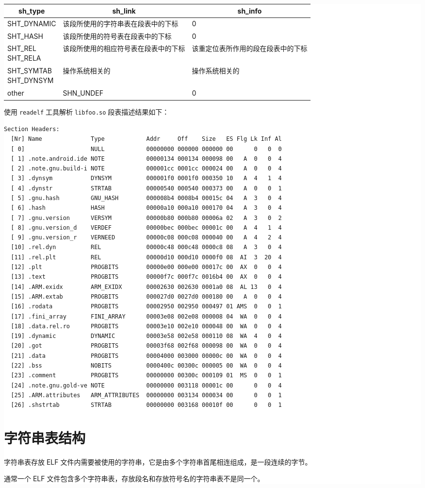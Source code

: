 | sh_type                    | sh_link                              | sh_info                            |
| -------------------------- | ------------------------------------ | ---------------------------------- |
| SHT_DYNAMIC                | 该段所使用的字符串表在段表中的下标   | 0                                  |
| SHT_HASH                   | 该段所使用的符号表在段表中的下标     | 0                                  |
| SHT_REL<br />SHT_RELA      | 该段所使用的相应符号表在段表中的下标 | 该重定位表所作用的段在段表中的下标 |
| SHT_SYMTAB<br />SHT_DYNSYM | 操作系统相关的                       | 操作系统相关的                     |
| other                      | SHN_UNDEF                            | 0                                  |



使用 `readelf` 工具解析 `libfoo.so` 段表描述结果如下：

```
Section Headers:
  [Nr] Name              Type            Addr     Off    Size   ES Flg Lk Inf Al
  [ 0]                   NULL            00000000 000000 000000 00      0   0  0
  [ 1] .note.android.ide NOTE            00000134 000134 000098 00   A  0   0  4
  [ 2] .note.gnu.build-i NOTE            000001cc 0001cc 000024 00   A  0   0  4
  [ 3] .dynsym           DYNSYM          000001f0 0001f0 000350 10   A  4   1  4
  [ 4] .dynstr           STRTAB          00000540 000540 000373 00   A  0   0  1
  [ 5] .gnu.hash         GNU_HASH        000008b4 0008b4 00015c 04   A  3   0  4
  [ 6] .hash             HASH            00000a10 000a10 000170 04   A  3   0  4
  [ 7] .gnu.version      VERSYM          00000b80 000b80 00006a 02   A  3   0  2
  [ 8] .gnu.version_d    VERDEF          00000bec 000bec 00001c 00   A  4   1  4
  [ 9] .gnu.version_r    VERNEED         00000c08 000c08 000040 00   A  4   2  4
  [10] .rel.dyn          REL             00000c48 000c48 0000c8 08   A  3   0  4
  [11] .rel.plt          REL             00000d10 000d10 0000f0 08  AI  3  20  4
  [12] .plt              PROGBITS        00000e00 000e00 00017c 00  AX  0   0  4
  [13] .text             PROGBITS        00000f7c 000f7c 0016b4 00  AX  0   0  4
  [14] .ARM.exidx        ARM_EXIDX       00002630 002630 0001a0 08  AL 13   0  4
  [15] .ARM.extab        PROGBITS        000027d0 0027d0 000180 00   A  0   0  4
  [16] .rodata           PROGBITS        00002950 002950 000497 01 AMS  0   0  1
  [17] .fini_array       FINI_ARRAY      00003e08 002e08 000008 04  WA  0   0  4
  [18] .data.rel.ro      PROGBITS        00003e10 002e10 000048 00  WA  0   0  4
  [19] .dynamic          DYNAMIC         00003e58 002e58 000110 08  WA  4   0  4
  [20] .got              PROGBITS        00003f68 002f68 000098 00  WA  0   0  4
  [21] .data             PROGBITS        00004000 003000 00000c 00  WA  0   0  4
  [22] .bss              NOBITS          0000400c 00300c 000005 00  WA  0   0  4
  [23] .comment          PROGBITS        00000000 00300c 000109 01  MS  0   0  1
  [24] .note.gnu.gold-ve NOTE            00000000 003118 00001c 00      0   0  4
  [25] .ARM.attributes   ARM_ATTRIBUTES  00000000 003134 000034 00      0   0  1
  [26] .shstrtab         STRTAB          00000000 003168 00010f 00      0   0  1
```



# 字符串表结构

字符串表存放 ELF 文件内需要被使用的字符串，它是由多个字符串首尾相连组成，是一段连续的字节。

通常一个 ELF 文件包含多个字符串表，存放段名和存放符号名的字符串表不是同一个。
